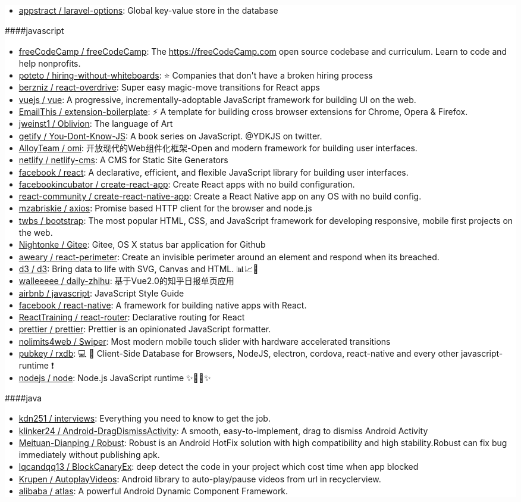 * [appstract / laravel-options](https://github.com/appstract/laravel-options): Global key-value store in the database

####javascript
* [freeCodeCamp / freeCodeCamp](https://github.com/freeCodeCamp/freeCodeCamp): The https://freeCodeCamp.com open source codebase and curriculum. Learn to code and help nonprofits.
* [poteto / hiring-without-whiteboards](https://github.com/poteto/hiring-without-whiteboards): ⭐️ Companies that don't have a broken hiring process
* [berzniz / react-overdrive](https://github.com/berzniz/react-overdrive): Super easy magic-move transitions for React apps
* [vuejs / vue](https://github.com/vuejs/vue): A progressive, incrementally-adoptable JavaScript framework for building UI on the web.
* [EmailThis / extension-boilerplate](https://github.com/EmailThis/extension-boilerplate): ⚡️ A template for building cross browser extensions for Chrome, Opera & Firefox.
* [jweinst1 / Oblivion](https://github.com/jweinst1/Oblivion): The language of Art
* [getify / You-Dont-Know-JS](https://github.com/getify/You-Dont-Know-JS): A book series on JavaScript. @YDKJS on twitter.
* [AlloyTeam / omi](https://github.com/AlloyTeam/omi): 开放现代的Web组件化框架-Open and modern framework for building user interfaces.
* [netlify / netlify-cms](https://github.com/netlify/netlify-cms): A CMS for Static Site Generators
* [facebook / react](https://github.com/facebook/react): A declarative, efficient, and flexible JavaScript library for building user interfaces.
* [facebookincubator / create-react-app](https://github.com/facebookincubator/create-react-app): Create React apps with no build configuration.
* [react-community / create-react-native-app](https://github.com/react-community/create-react-native-app): Create a React Native app on any OS with no build config.
* [mzabriskie / axios](https://github.com/mzabriskie/axios): Promise based HTTP client for the browser and node.js
* [twbs / bootstrap](https://github.com/twbs/bootstrap): The most popular HTML, CSS, and JavaScript framework for developing responsive, mobile first projects on the web.
* [Nightonke / Gitee](https://github.com/Nightonke/Gitee): Gitee, OS X status bar application for Github
* [aweary / react-perimeter](https://github.com/aweary/react-perimeter): Create an invisible perimeter around an element and respond when its breached.
* [d3 / d3](https://github.com/d3/d3): Bring data to life with SVG, Canvas and HTML. 📊📈🎉
* [walleeeee / daily-zhihu](https://github.com/walleeeee/daily-zhihu): 基于Vue2.0的知乎日报单页应用
* [airbnb / javascript](https://github.com/airbnb/javascript): JavaScript Style Guide
* [facebook / react-native](https://github.com/facebook/react-native): A framework for building native apps with React.
* [ReactTraining / react-router](https://github.com/ReactTraining/react-router): Declarative routing for React
* [prettier / prettier](https://github.com/prettier/prettier): Prettier is an opinionated JavaScript formatter.
* [nolimits4web / Swiper](https://github.com/nolimits4web/Swiper): Most modern mobile touch slider with hardware accelerated transitions
* [pubkey / rxdb](https://github.com/pubkey/rxdb): 💻 📱 Client-Side Database for Browsers, NodeJS, electron, cordova, react-native and every other javascript-runtime ❗️
* [nodejs / node](https://github.com/nodejs/node): Node.js JavaScript runtime ✨🐢🚀✨

####java
* [kdn251 / interviews](https://github.com/kdn251/interviews): Everything you need to know to get the job.
* [klinker24 / Android-DragDismissActivity](https://github.com/klinker24/Android-DragDismissActivity): A smooth, easy-to-implement, drag to dismiss Android Activity
* [Meituan-Dianping / Robust](https://github.com/Meituan-Dianping/Robust): Robust is an Android HotFix solution with high compatibility and high stability.Robust can fix bug immediately without publishing apk.
* [lqcandqq13 / BlockCanaryEx](https://github.com/lqcandqq13/BlockCanaryEx): deep detect the code in your project which cost time when app blocked
* [Krupen / AutoplayVideos](https://github.com/Krupen/AutoplayVideos): Android library to auto-play/pause videos from url in recyclerview.
* [alibaba / atlas](https://github.com/alibaba/atlas): A powerful Android Dynamic Component Framework.